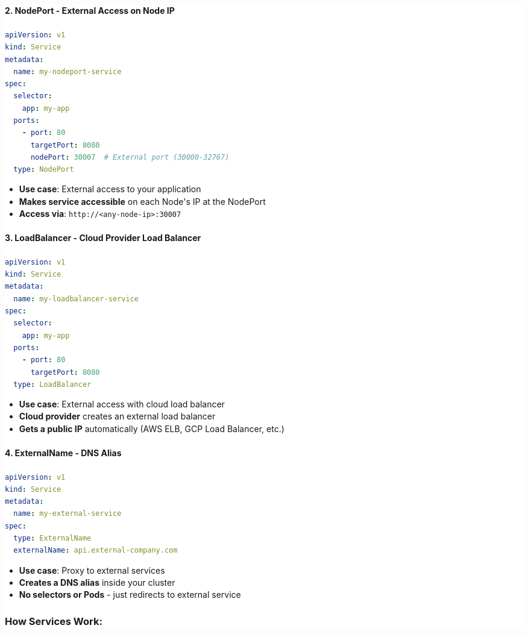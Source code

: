 #### **2. NodePort - External Access on Node IP**
```yaml
apiVersion: v1
kind: Service
metadata:
  name: my-nodeport-service
spec:
  selector:
    app: my-app
  ports:
    - port: 80
      targetPort: 8080
      nodePort: 30007  # External port (30000-32767)
  type: NodePort
```
- **Use case**: External access to your application
- **Makes service accessible** on each Node's IP at the NodePort
- **Access via**: `http://<any-node-ip>:30007`

#### **3. LoadBalancer - Cloud Provider Load Balancer**
```yaml
apiVersion: v1
kind: Service
metadata:
  name: my-loadbalancer-service
spec:
  selector:
    app: my-app
  ports:
    - port: 80
      targetPort: 8080
  type: LoadBalancer
```
- **Use case**: External access with cloud load balancer
- **Cloud provider** creates an external load balancer
- **Gets a public IP** automatically (AWS ELB, GCP Load Balancer, etc.)

#### **4. ExternalName - DNS Alias**
```yaml
apiVersion: v1
kind: Service
metadata:
  name: my-external-service
spec:
  type: ExternalName
  externalName: api.external-company.com
```
- **Use case**: Proxy to external services
- **Creates a DNS alias** inside your cluster
- **No selectors or Pods** - just redirects to external service

### **How Services Work:**
